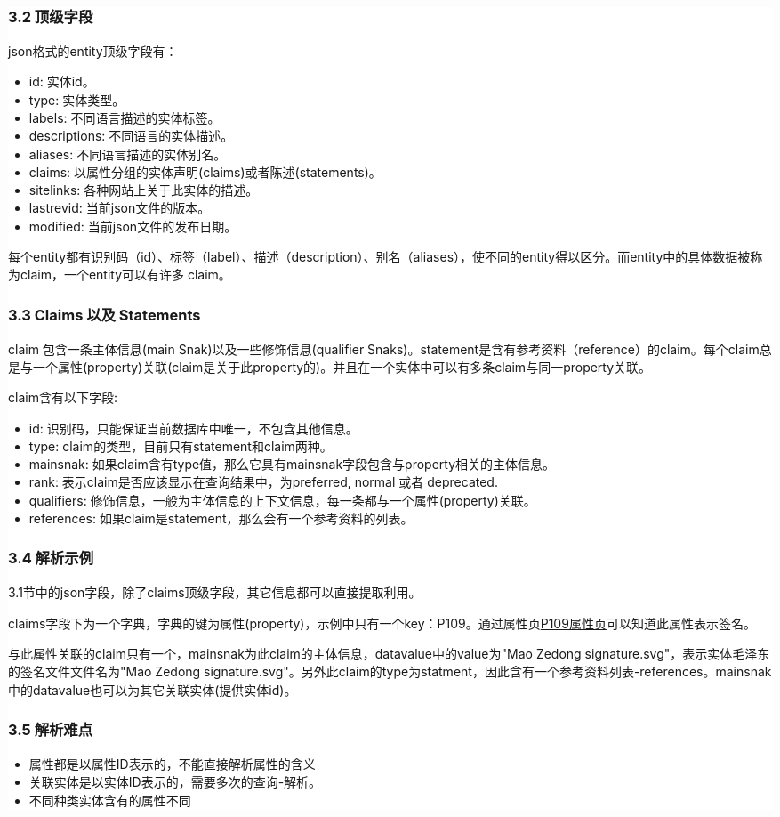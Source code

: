 ### 3.2 顶级字段
json格式的entity顶级字段有：

 - id: 实体id。
 - type: 实体类型。
 - labels: 不同语言描述的实体标签。
 - descriptions: 不同语言的实体描述。
 - aliases: 不同语言描述的实体别名。
 - claims: 以属性分组的实体声明(claims)或者陈述(statements)。
 - sitelinks: 各种网站上关于此实体的描述。
 - lastrevid: 当前json文件的版本。
 - modified: 当前json文件的发布日期。


每个entity都有识别码（id）、标签（label）、描述（description）、别名（aliases），使不同的entity得以区分。而entity中的具体数据被称为claim，一个entity可以有许多 claim。

### 3.3 Claims 以及 Statements
claim 包含一条主体信息(main Snak)以及一些修饰信息(qualifier Snaks)。statement是含有参考资料（reference）的claim。每个claim总是与一个属性(property)关联(claim是关于此property的)。并且在一个实体中可以有多条claim与同一property关联。

claim含有以下字段:

 - id: 识别码，只能保证当前数据库中唯一，不包含其他信息。
 - type: claim的类型，目前只有statement和claim两种。
 - mainsnak: 如果claim含有type值，那么它具有mainsnak字段包含与property相关的主体信息。
 - rank: 表示claim是否应该显示在查询结果中，为preferred, normal 或者 deprecated.
 - qualifiers: 修饰信息，一般为主体信息的上下文信息，每一条都与一个属性(property)关联。
 - references: 如果claim是statement，那么会有一个参考资料的列表。

### 3.4 解析示例
3.1节中的json字段，除了claims顶级字段，其它信息都可以直接提取利用。

claims字段下为一个字典，字典的键为属性(property)，示例中只有一个key：P109。通过属性页[P109属性页](https://www.wikidata.org/wiki/Property:P109)可以知道此属性表示签名。

与此属性关联的claim只有一个，mainsnak为此claim的主体信息，datavalue中的value为"Mao Zedong signature.svg"，表示实体毛泽东的签名文件文件名为"Mao Zedong signature.svg"。另外此claim的type为statment，因此含有一个参考资料列表-references。mainsnak中的datavalue也可以为其它关联实体(提供实体id)。

### 3.5 解析难点

 - 属性都是以属性ID表示的，不能直接解析属性的含义
 - 关联实体是以实体ID表示的，需要多次的查询-解析。
 - 不同种类实体含有的属性不同
